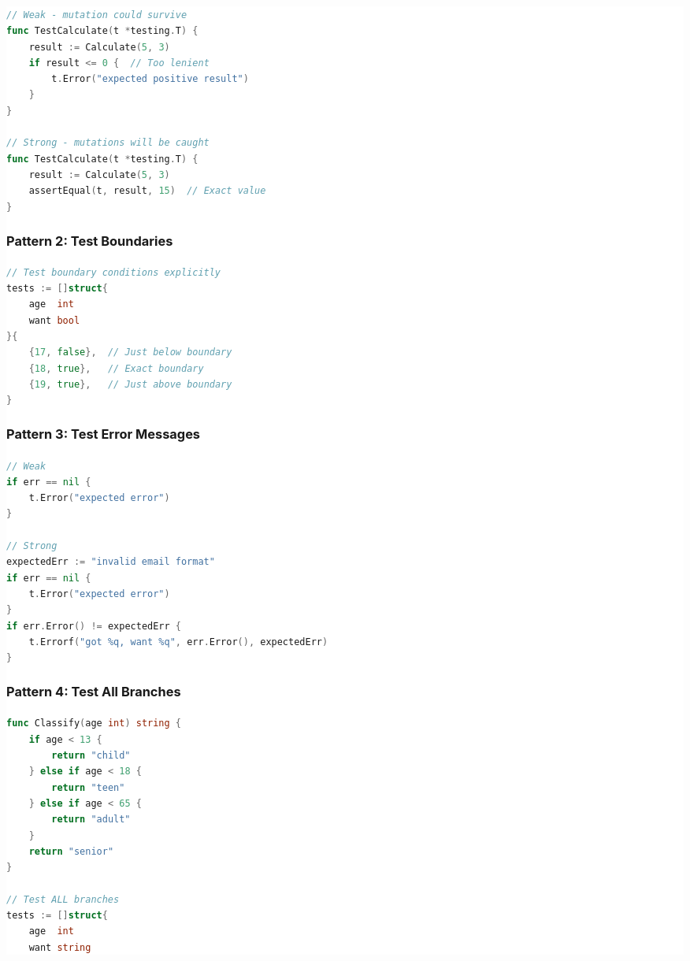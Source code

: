```go
// Weak - mutation could survive
func TestCalculate(t *testing.T) {
    result := Calculate(5, 3)
    if result <= 0 {  // Too lenient
        t.Error("expected positive result")
    }
}

// Strong - mutations will be caught
func TestCalculate(t *testing.T) {
    result := Calculate(5, 3)
    assertEqual(t, result, 15)  // Exact value
}
```

### Pattern 2: Test Boundaries

```go
// Test boundary conditions explicitly
tests := []struct{
    age  int
    want bool
}{
    {17, false},  // Just below boundary
    {18, true},   // Exact boundary
    {19, true},   // Just above boundary
}
```

### Pattern 3: Test Error Messages

```go
// Weak
if err == nil {
    t.Error("expected error")
}

// Strong
expectedErr := "invalid email format"
if err == nil {
    t.Error("expected error")
}
if err.Error() != expectedErr {
    t.Errorf("got %q, want %q", err.Error(), expectedErr)
}
```

### Pattern 4: Test All Branches

```go
func Classify(age int) string {
    if age < 13 {
        return "child"
    } else if age < 18 {
        return "teen"
    } else if age < 65 {
        return "adult"
    }
    return "senior"
}

// Test ALL branches
tests := []struct{
    age  int
    want string
```